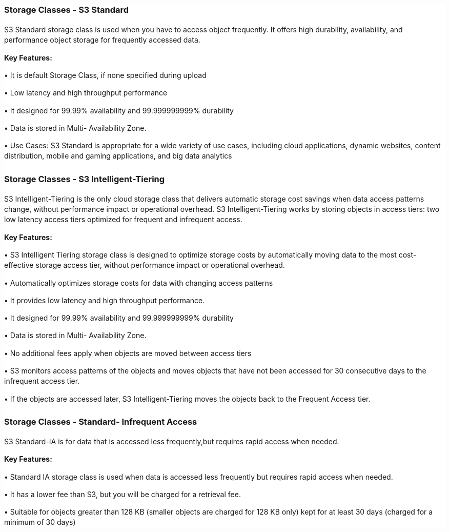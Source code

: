 ### Storage Classes - S3 Standard
S3 Standard storage class is used when you have to access object frequently. It offers high durability, availability, and performance object storage for frequently accessed data.

**Key Features:**

• It is default Storage Class, if none specified during upload

• Low latency and high throughput performance

• It designed for 99.99% availability and 99.999999999% durability

• Data is stored in Multi- Availability Zone.

• Use Cases: S3 Standard is appropriate for a wide variety of use cases, including cloud applications, dynamic websites, content distribution, mobile and gaming applications, and big data analytics


### Storage Classes - S3 Intelligent-Tiering

S3 Intelligent-Tiering is the only cloud storage class that delivers automatic storage cost savings when data access patterns change, without performance impact or operational overhead. S3 Intelligent-Tiering works by storing objects in access tiers: two low latency access tiers optimized for frequent and infrequent access.

**Key Features:**

• S3 Intelligent Tiering storage class is designed to optimize storage costs by automatically moving data to the most cost-effective storage access tier, without performance impact or operational overhead.

• Automatically optimizes storage costs for data with changing access patterns

• It provides low latency and high throughput performance.

• It designed for 99.99% availability and 99.999999999% durability

• Data is stored in Multi- Availability Zone.

• No additional fees apply when objects are moved between access tiers

• S3 monitors access patterns of the objects and moves objects that have not been accessed for 30 consecutive days to the infrequent access tier.

• If the objects are accessed later, S3 Intelligent-Tiering moves the objects back 
to the Frequent Access tier.


### Storage Classes - Standard- Infrequent Access

S3 Standard-IA is for data that is accessed less frequently,but requires rapid access when needed.

**Key Features:**

• Standard IA storage class is used when data is accessed less frequently but requires rapid access when needed.

• It has a lower fee than S3, but you will be charged for a retrieval fee.

• Suitable for objects greater than 128 KB (smaller objects are charged for 128 KB only) kept for at least 30 days (charged for a minimum of 30 days)

